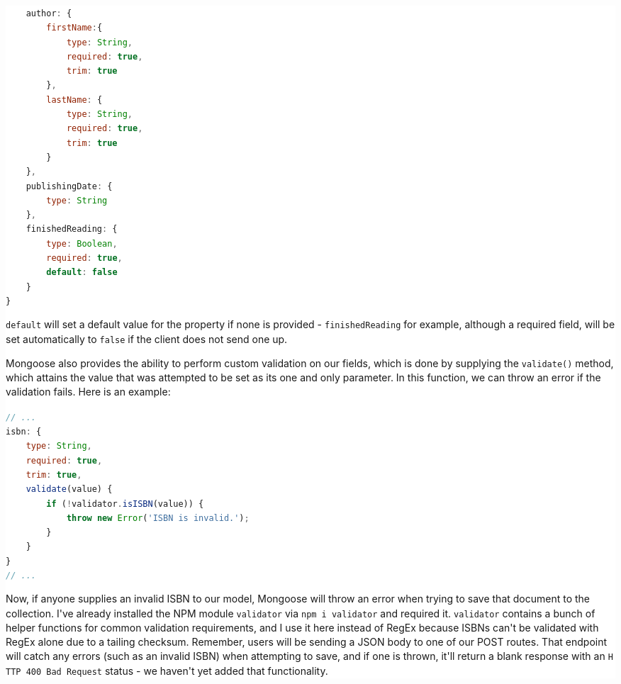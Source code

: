 ```javascript
    author: {
        firstName:{
            type: String,
            required: true,
            trim: true
        },
        lastName: {
            type: String,
            required: true,
            trim: true
        }
    },
    publishingDate: {
        type: String
    },
    finishedReading: {
        type: Boolean,
        required: true,
        default: false
    }
}

```

`default` will set a default value for the property if none is provided - `finishedReading` for example, although a required field, will be set automatically to `false` if the client does not send one up.

Mongoose also provides the ability to perform custom validation on our fields, which is done by supplying the `validate()` method, which attains the value that was attempted to be set as its one and only parameter. In this function, we can throw an error if the validation fails. Here is an example:

```javascript
// ...
isbn: {
    type: String,
    required: true,
    trim: true,
    validate(value) {
        if (!validator.isISBN(value)) {
            throw new Error('ISBN is invalid.');
        }
    }
}
// ...

```

Now, if anyone supplies an invalid ISBN to our model, Mongoose will throw an error when trying to save that document to the collection. I've already installed the NPM module `validator` via `npm i validator` and required it. `validator` contains a bunch of helper functions for common validation requirements, and I use it here instead of RegEx because ISBNs can't be validated with RegEx alone due to a tailing checksum. Remember, users will be sending a JSON body to one of our POST routes. That endpoint will catch any errors (such as an invalid ISBN) when attempting to save, and if one is thrown, it'll return a blank response with an `HTTP 400 Bad Request` status - we haven't yet added that functionality.
